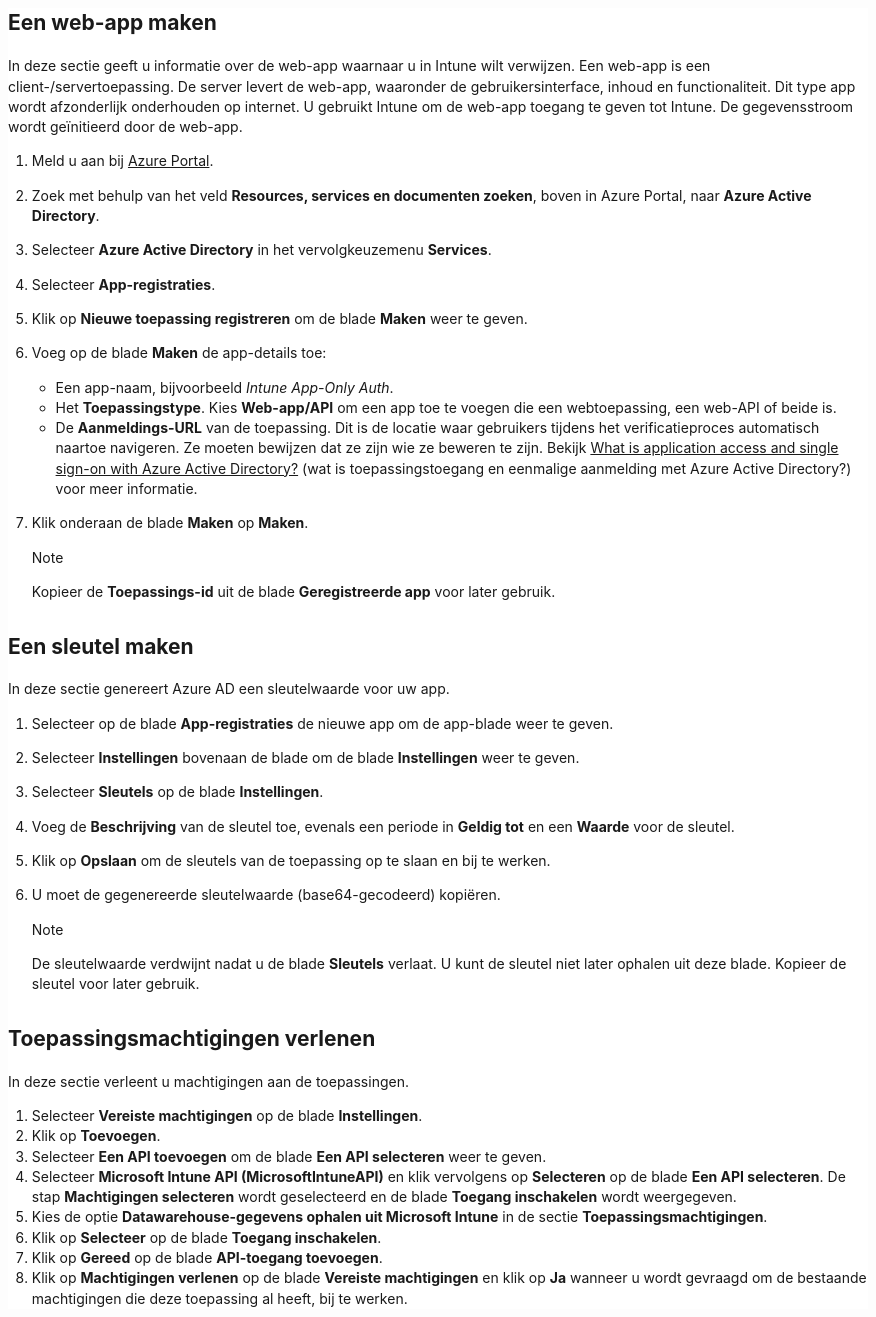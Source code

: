 ## <a name="create-a-web-app"></a>Een web-app maken

In deze sectie geeft u informatie over de web-app waarnaar u in Intune wilt verwijzen. Een web-app is een client-/servertoepassing. De server levert de web-app, waaronder de gebruikersinterface, inhoud en functionaliteit. Dit type app wordt afzonderlijk onderhouden op internet. U gebruikt Intune om de web-app toegang te geven tot Intune. De gegevensstroom wordt geïnitieerd door de web-app. 

1.  Meld u aan bij [Azure Portal](https://portal.azure.com).
2.  Zoek met behulp van het veld **Resources, services en documenten zoeken**, boven in Azure Portal, naar **Azure Active Directory**.
3.  Selecteer **Azure Active Directory** in het vervolgkeuzemenu **Services**.
4.  Selecteer **App-registraties**.
5.  Klik op **Nieuwe toepassing registreren** om de blade **Maken** weer te geven.
6.  Voeg op de blade **Maken** de app-details toe:

    - Een app-naam, bijvoorbeeld *Intune App-Only Auth*.
    - Het **Toepassingstype**. Kies **Web-app/API** om een app toe te voegen die een webtoepassing, een web-API of beide is.
    - De **Aanmeldings-URL** van de toepassing. Dit is de locatie waar gebruikers tijdens het verificatieproces automatisch naartoe navigeren. Ze moeten bewijzen dat ze zijn wie ze beweren te zijn. Bekijk [What is application access and single sign-on with Azure Active Directory?](https://docs.microsoft.com/azure/active-directory/active-directory-appssoaccess-whatis) (wat is toepassingstoegang en eenmalige aanmelding met Azure Active Directory?) voor meer informatie.

7.  Klik onderaan de blade **Maken** op **Maken**.

    >[!NOTE] 
    > Kopieer de **Toepassings-id** uit de blade **Geregistreerde app** voor later gebruik.

## <a name="create-a-key"></a>Een sleutel maken

In deze sectie genereert Azure AD een sleutelwaarde voor uw app.

1.  Selecteer op de blade **App-registraties** de nieuwe app om de app-blade weer te geven.
2.  Selecteer **Instellingen** bovenaan de blade om de blade **Instellingen** weer te geven.
3.  Selecteer **Sleutels** op de blade **Instellingen**.
4.  Voeg de **Beschrijving** van de sleutel toe, evenals een periode in **Geldig tot** en een **Waarde** voor de sleutel.
5.  Klik op **Opslaan** om de sleutels van de toepassing op te slaan en bij te werken.
6.  U moet de gegenereerde sleutelwaarde (base64-gecodeerd) kopiëren.

    >[!NOTE] 
    > De sleutelwaarde verdwijnt nadat u de blade **Sleutels** verlaat. U kunt de sleutel niet later ophalen uit deze blade. Kopieer de sleutel voor later gebruik.

## <a name="grant-application-permissions"></a>Toepassingsmachtigingen verlenen

In deze sectie verleent u machtigingen aan de toepassingen.

1.  Selecteer **Vereiste machtigingen** op de blade **Instellingen**.
2.  Klik op **Toevoegen**.
3.  Selecteer **Een API toevoegen** om de blade **Een API selecteren** weer te geven.
4.  Selecteer **Microsoft Intune API (MicrosoftIntuneAPI)** en klik vervolgens op **Selecteren** op de blade **Een API selecteren**. De stap **Machtigingen selecteren** wordt geselecteerd en de blade **Toegang inschakelen** wordt weergegeven.
5.  Kies de optie **Datawarehouse-gegevens ophalen uit Microsoft Intune** in de sectie **Toepassingsmachtigingen**.
6.  Klik op **Selecteer** op de blade **Toegang inschakelen**.
7.  Klik op **Gereed** op de blade **API-toegang toevoegen**.
8.  Klik op **Machtigingen verlenen** op de blade **Vereiste machtigingen** en klik op **Ja** wanneer u wordt gevraagd om de bestaande machtigingen die deze toepassing al heeft, bij te werken.
